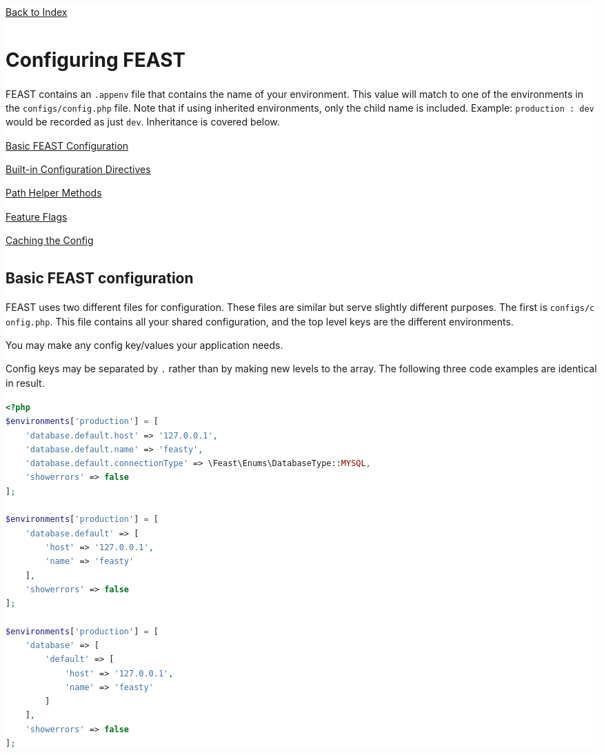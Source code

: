 [Back to Index](index.md)

# Configuring FEAST

FEAST contains an `.appenv` file that contains the name of your environment. This value will
match to one of the environments in the `configs/config.php` file. Note that if using
inherited environments, only the child name is included. Example: `production : dev` would be
recorded as just `dev`. Inheritance is covered below.

[Basic FEAST Configuration](#basic-feast-configuration)

[Built-in Configuration Directives](#built-in-configuration-directives)

[Path Helper Methods](#path-helper-methods)

[Feature Flags](#feature-flags)

[Caching the Config](#caching-the-config)

## Basic FEAST configuration

FEAST uses two different files for configuration. These files are similar but serve slightly different purposes. The
first is `configs/config.php`. This file contains all your shared configuration, and the top level keys are the
different
environments.

You may make any config key/values your application needs.

Config keys may be separated by `.` rather than by making new levels to the array. The following
three code examples are identical in result.

```php
<?php
$environments['production'] = [
    'database.default.host' => '127.0.0.1',
    'database.default.name' => 'feasty',
    'database.default.connectionType' => \Feast\Enums\DatabaseType::MYSQL,
    'showerrors' => false
];

$environments['production'] = [
    'database.default' => [ 
        'host' => '127.0.0.1',
        'name' => 'feasty'
    ],
    'showerrors' => false
];

$environments['production'] = [
    'database' => [
        'default' => [ 
            'host' => '127.0.0.1',
            'name' => 'feasty'
        ]
    ],
    'showerrors' => false
];
```
